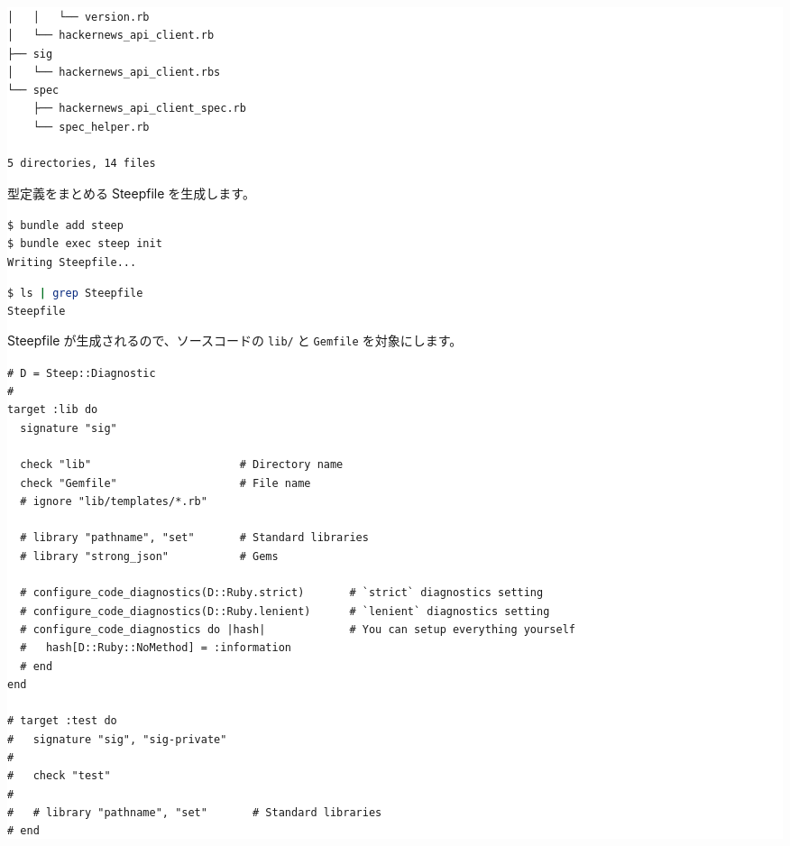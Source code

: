 ```sh
│   │   └── version.rb
│   └── hackernews_api_client.rb
├── sig
│   └── hackernews_api_client.rbs
└── spec
    ├── hackernews_api_client_spec.rb
    └── spec_helper.rb

5 directories, 14 files
```

型定義をまとめる Steepfile を生成します。

```sh
$ bundle add steep
$ bundle exec steep init
Writing Steepfile...
```

```sh
$ ls | grep Steepfile
Steepfile
```

Steepfile が生成されるので、ソースコードの `lib/` と `Gemfile` を対象にします。

```rbs
# D = Steep::Diagnostic
#
target :lib do
  signature "sig"

  check "lib"                       # Directory name
  check "Gemfile"                   # File name
  # ignore "lib/templates/*.rb"

  # library "pathname", "set"       # Standard libraries
  # library "strong_json"           # Gems

  # configure_code_diagnostics(D::Ruby.strict)       # `strict` diagnostics setting
  # configure_code_diagnostics(D::Ruby.lenient)      # `lenient` diagnostics setting
  # configure_code_diagnostics do |hash|             # You can setup everything yourself
  #   hash[D::Ruby::NoMethod] = :information
  # end
end

# target :test do
#   signature "sig", "sig-private"
#
#   check "test"
#
#   # library "pathname", "set"       # Standard libraries
# end
```
